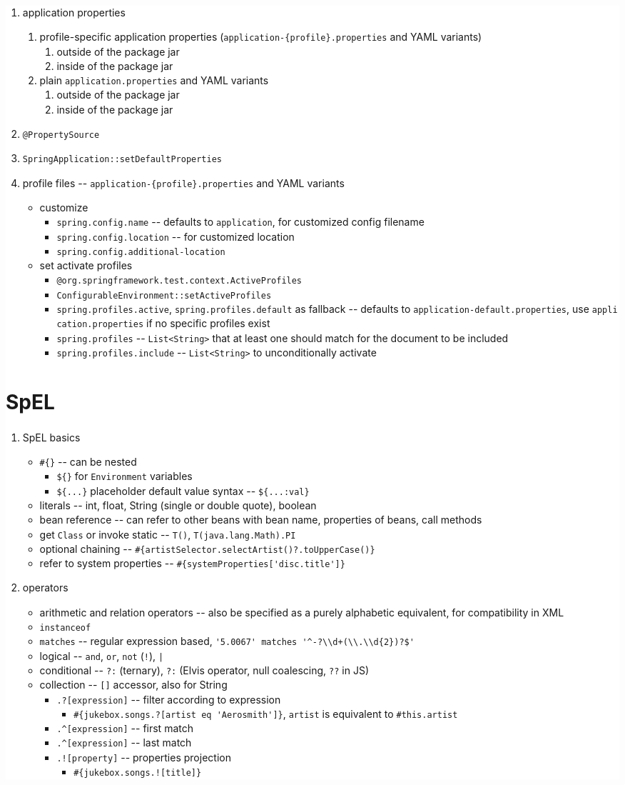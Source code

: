    1. application properties
      1. profile-specific application properties (`application-{profile}.properties` and YAML variants)
         1. outside of the package jar
         1. inside of the package jar
      1. plain `application.properties` and YAML variants
         1. outside of the package jar
         1. inside of the package jar
   1. `@PropertySource`
   1. `SpringApplication::setDefaultProperties`

1. profile files -- `application-{profile}.properties` and YAML variants
   - customize
     - `spring.config.name` -- defaults to `application`, for customized config filename
     - `spring.config.location` -- for customized location
     - `spring.config.additional-location`
   - set activate profiles
     - `@org.springframework.test.context.ActiveProfiles`
     - `ConfigurableEnvironment::setActiveProfiles`
     - `spring.profiles.active`, `spring.profiles.default` as fallback -- defaults to `application-default.properties`, use `application.properties` if no specific profiles exist
     - `spring.profiles` -- `List<String>` that at least one should match for the document to be included
     - `spring.profiles.include` -- `List<String>` to unconditionally activate

# SpEL



1. SpEL basics
   - `#{}` -- can be nested
     - `${}` for `Environment` variables
     - `${...}` placeholder default value syntax -- `${...:val}`
   - literals -- int, float, String (single or double quote), boolean
   - bean reference -- can refer to other beans with bean name, properties of beans, call methods
   - get `Class` or invoke static -- `T()`, `T(java.lang.Math).PI`
   - optional chaining -- `#{artistSelector.selectArtist()?.toUpperCase()}`
   - refer to system properties -- `#{systemProperties['disc.title']}`

1. operators
   - arithmetic and relation operators -- also be specified as a purely alphabetic equivalent, for compatibility in XML
   - `instanceof`
   - `matches` -- regular expression based, `'5.0067' matches '^-?\\d+(\\.\\d{2})?$'`
   - logical -- `and`, `or`, `not` (`!`), `|`
   - conditional -- `?:` (ternary), `?:` (Elvis operator, null coalescing, `??` in JS)
   - collection -- `[]` accessor, also for String
     - `.?[expression]` -- filter according to expression
       - `#{jukebox.songs.?[artist eq 'Aerosmith']}`, `artist` is equivalent to `#this.artist`
     - `.^[expression]` -- first match
     - `.^[expression]` -- last match
     - `.![property]` -- properties projection
       - `#{jukebox.songs.![title]}`
